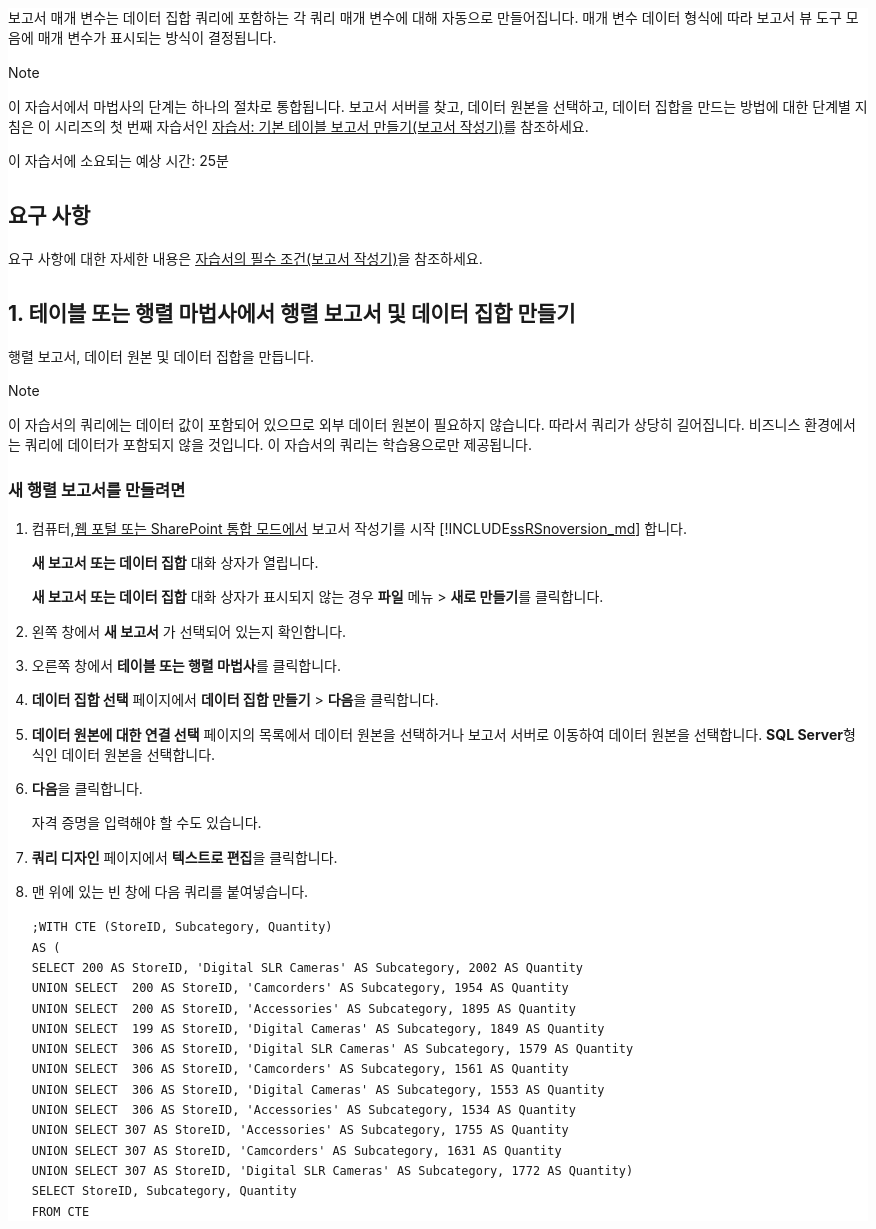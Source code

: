 보고서 매개 변수는 데이터 집합 쿼리에 포함하는 각 쿼리 매개 변수에 대해 자동으로 만들어집니다. 매개 변수 데이터 형식에 따라 보고서 뷰 도구 모음에 매개 변수가 표시되는 방식이 결정됩니다. 
   
> [!NOTE]  
> 이 자습서에서 마법사의 단계는 하나의 절차로 통합됩니다. 보고서 서버를 찾고, 데이터 원본을 선택하고, 데이터 집합을 만드는 방법에 대한 단계별 지침은 이 시리즈의 첫 번째 자습서인 [자습서: 기본 테이블 보고서 만들기&#40;보고서 작성기&#41;](../reporting-services/tutorial-creating-a-basic-table-report-report-builder.md)를 참조하세요.  
  
이 자습서에 소요되는 예상 시간: 25분  
  
## <a name="requirements"></a>요구 사항  
요구 사항에 대한 자세한 내용은 [자습서의 필수 조건&#40;보고서 작성기&#41;](../reporting-services/prerequisites-for-tutorials-report-builder.md)을 참조하세요.  
  
## <a name="Setup"></a>1. 테이블 또는 행렬 마법사에서 행렬 보고서 및 데이터 집합 만들기  
행렬 보고서, 데이터 원본 및 데이터 집합을 만듭니다.  
  
> [!NOTE]  
> 이 자습서의 쿼리에는 데이터 값이 포함되어 있으므로 외부 데이터 원본이 필요하지 않습니다. 따라서 쿼리가 상당히 길어집니다. 비즈니스 환경에서는 쿼리에 데이터가 포함되지 않을 것입니다. 이 자습서의 쿼리는 학습용으로만 제공됩니다.  
  
### <a name="to-create-a-new-matrix-report"></a>새 행렬 보고서를 만들려면  
  
1.  컴퓨터,[웹 포털 또는 SharePoint 통합 모드에서](../reporting-services/report-builder/start-report-builder.md) 보고서 작성기를 시작 [!INCLUDE[ssRSnoversion_md](../includes/ssrsnoversion-md.md)] 합니다.  
  
    **새 보고서 또는 데이터 집합** 대화 상자가 열립니다.  
  
    **새 보고서 또는 데이터 집합** 대화 상자가 표시되지 않는 경우 **파일** 메뉴 > **새로 만들기**를 클릭합니다.  
  
2.  왼쪽 창에서 **새 보고서** 가 선택되어 있는지 확인합니다.  
  
3.  오른쪽 창에서 **테이블 또는 행렬 마법사**를 클릭합니다.  
  
4.  **데이터 집합 선택** 페이지에서 **데이터 집합 만들기** > **다음**을 클릭합니다.  
  
7.  **데이터 원본에 대한 연결 선택** 페이지의 목록에서 데이터 원본을 선택하거나 보고서 서버로 이동하여 데이터 원본을 선택합니다. **SQL Server**형식인 데이터 원본을 선택합니다.  
      
8.  **다음**을 클릭합니다.  

    자격 증명을 입력해야 할 수도 있습니다.    
     
9. **쿼리 디자인** 페이지에서 **텍스트로 편집**을 클릭합니다.  
  
10. 맨 위에 있는 빈 창에 다음 쿼리를 붙여넣습니다.  
  
    ```  
    ;WITH CTE (StoreID, Subcategory, Quantity)   
    AS (  
    SELECT 200 AS StoreID, 'Digital SLR Cameras' AS Subcategory, 2002 AS Quantity  
    UNION SELECT  200 AS StoreID, 'Camcorders' AS Subcategory, 1954 AS Quantity  
    UNION SELECT  200 AS StoreID, 'Accessories' AS Subcategory, 1895 AS Quantity  
    UNION SELECT  199 AS StoreID, 'Digital Cameras' AS Subcategory, 1849 AS Quantity  
    UNION SELECT  306 AS StoreID, 'Digital SLR Cameras' AS Subcategory, 1579 AS Quantity  
    UNION SELECT  306 AS StoreID, 'Camcorders' AS Subcategory, 1561 AS Quantity  
    UNION SELECT  306 AS StoreID, 'Digital Cameras' AS Subcategory, 1553 AS Quantity  
    UNION SELECT  306 AS StoreID, 'Accessories' AS Subcategory, 1534 AS Quantity  
    UNION SELECT 307 AS StoreID, 'Accessories' AS Subcategory, 1755 AS Quantity  
    UNION SELECT 307 AS StoreID, 'Camcorders' AS Subcategory, 1631 AS Quantity  
    UNION SELECT 307 AS StoreID, 'Digital SLR Cameras' AS Subcategory, 1772 AS Quantity)  
    SELECT StoreID, Subcategory, Quantity  
    FROM CTE  
    ```  
  